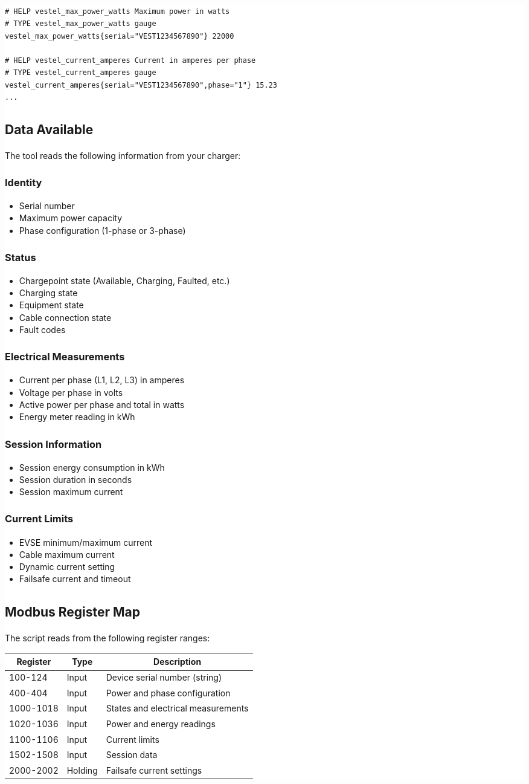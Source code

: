 ```
# HELP vestel_max_power_watts Maximum power in watts
# TYPE vestel_max_power_watts gauge
vestel_max_power_watts{serial="VEST1234567890"} 22000

# HELP vestel_current_amperes Current in amperes per phase
# TYPE vestel_current_amperes gauge
vestel_current_amperes{serial="VEST1234567890",phase="1"} 15.23
...
```

## Data Available

The tool reads the following information from your charger:

### Identity
- Serial number
- Maximum power capacity
- Phase configuration (1-phase or 3-phase)

### Status
- Chargepoint state (Available, Charging, Faulted, etc.)
- Charging state
- Equipment state
- Cable connection state
- Fault codes

### Electrical Measurements
- Current per phase (L1, L2, L3) in amperes
- Voltage per phase in volts
- Active power per phase and total in watts
- Energy meter reading in kWh

### Session Information
- Session energy consumption in kWh
- Session duration in seconds
- Session maximum current

### Current Limits
- EVSE minimum/maximum current
- Cable maximum current
- Dynamic current setting
- Failsafe current and timeout

## Modbus Register Map

The script reads from the following register ranges:

| Register | Type | Description |
|----------|------|-------------|
| 100-124 | Input | Device serial number (string) |
| 400-404 | Input | Power and phase configuration |
| 1000-1018 | Input | States and electrical measurements |
| 1020-1036 | Input | Power and energy readings |
| 1100-1106 | Input | Current limits |
| 1502-1508 | Input | Session data |
| 2000-2002 | Holding | Failsafe current settings |